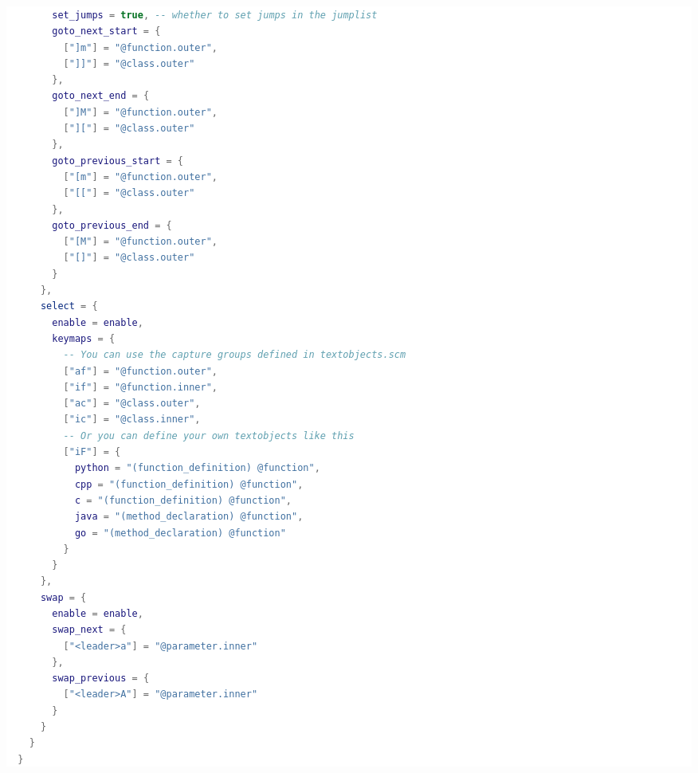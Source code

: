 ```lua
        set_jumps = true, -- whether to set jumps in the jumplist
        goto_next_start = {
          ["]m"] = "@function.outer",
          ["]]"] = "@class.outer"
        },
        goto_next_end = {
          ["]M"] = "@function.outer",
          ["]["] = "@class.outer"
        },
        goto_previous_start = {
          ["[m"] = "@function.outer",
          ["[["] = "@class.outer"
        },
        goto_previous_end = {
          ["[M"] = "@function.outer",
          ["[]"] = "@class.outer"
        }
      },
      select = {
        enable = enable,
        keymaps = {
          -- You can use the capture groups defined in textobjects.scm
          ["af"] = "@function.outer",
          ["if"] = "@function.inner",
          ["ac"] = "@class.outer",
          ["ic"] = "@class.inner",
          -- Or you can define your own textobjects like this
          ["iF"] = {
            python = "(function_definition) @function",
            cpp = "(function_definition) @function",
            c = "(function_definition) @function",
            java = "(method_declaration) @function",
            go = "(method_declaration) @function"
          }
        }
      },
      swap = {
        enable = enable,
        swap_next = {
          ["<leader>a"] = "@parameter.inner"
        },
        swap_previous = {
          ["<leader>A"] = "@parameter.inner"
        }
      }
    }
  }
```

</details>
